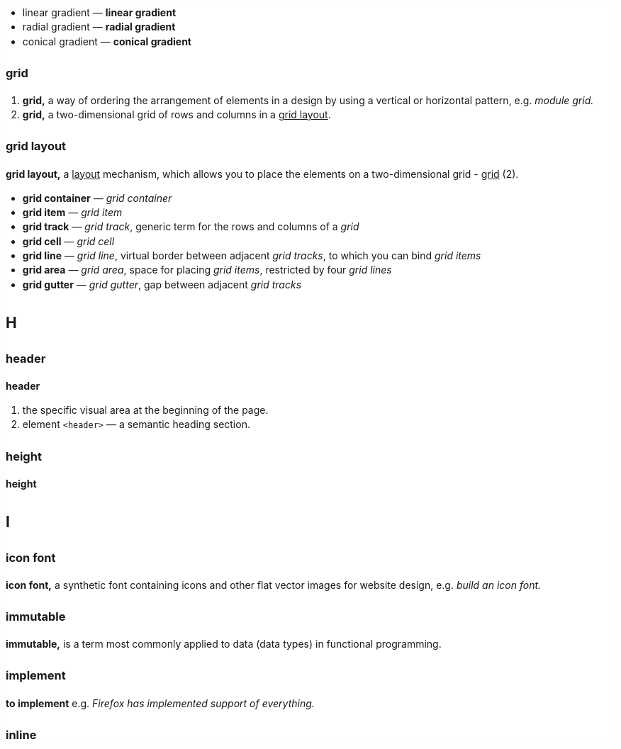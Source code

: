 - linear gradient — **linear gradient**
- radial gradient — **radial gradient**
- conical gradient — **conical gradient**

### grid

1. **grid,** a way of ordering the arrangement of elements in a design by using a vertical or horizontal pattern, e.g. _module grid._
2. **grid,** a two-dimensional grid of rows and columns in a [grid layout](#grid-layout).

### **grid layout**

**grid layout,** a [layout](#layout) mechanism, which allows you to place the elements on a two-dimensional grid - [grid](#grid) (2).

- **grid container** — _grid container_
- **grid item** — _grid item_
- **grid track** — _grid track_, generic term for the rows and columns of a _grid_
- **grid cell** — _grid cell_
- **grid line** — _grid line_, virtual border between adjacent _grid tracks_, to which you can bind _grid items_
- **grid area** — _grid area_, space for placing _grid items_, restricted by four _grid lines_
- **grid gutter** — _grid gutter_, gap between adjacent _grid tracks_

## H

### header

**header**

1. the specific visual area at the beginning of the page.
2. element `<header>` — a semantic heading section.

### height

**height**

## I

### icon font

**icon font,** a synthetic font containing icons and other flat vector images for website design, e.g. _build an icon font._

### immutable

**immutable,** is a term most commonly applied to data (data types) in functional programming.

### implement

**to implement** e.g. _Firefox has implemented support of everything._

### inline
